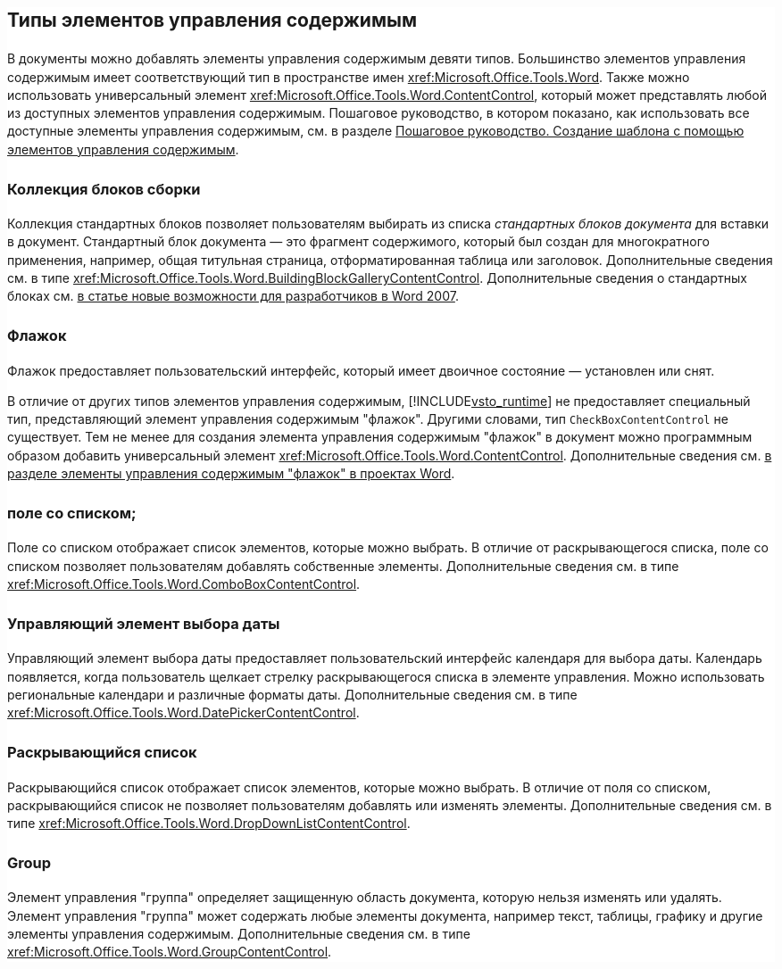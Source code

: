## <a name="types-of-content-controls"></a>Типы элементов управления содержимым
 В документы можно добавлять элементы управления содержимым девяти типов. Большинство элементов управления содержимым имеет соответствующий тип в пространстве имен <xref:Microsoft.Office.Tools.Word>. Также можно использовать универсальный элемент <xref:Microsoft.Office.Tools.Word.ContentControl>, который может представлять любой из доступных элементов управления содержимым. Пошаговое руководство, в котором показано, как использовать все доступные элементы управления содержимым, см. в разделе [Пошаговое руководство. Создание шаблона с помощью элементов управления содержимым](../vsto/walkthrough-creating-a-template-by-using-content-controls.md).

### <a name="build-block-gallery"></a>Коллекция блоков сборки
 Коллекция стандартных блоков позволяет пользователям выбирать из списка *стандартных блоков документа* для вставки в документ. Стандартный блок документа — это фрагмент содержимого, который был создан для многократного применения, например, общая титульная страница, отформатированная таблица или заголовок. Дополнительные сведения см. в типе <xref:Microsoft.Office.Tools.Word.BuildingBlockGalleryContentControl>. Дополнительные сведения о стандартных блоках см. [в статье новые возможности для разработчиков в Word 2007](/previous-versions/office/developer/office-2007/bb266218(v=office.12)).

### <a name="check-box"></a>Флажок
 Флажок предоставляет пользовательский интерфейс, который имеет двоичное состояние — установлен или снят.

 В отличие от других типов элементов управления содержимым, [!INCLUDE[vsto_runtime](../vsto/includes/vsto-runtime-md.md)] не предоставляет специальный тип, представляющий элемент управления содержимым "флажок". Другими словами, тип `CheckBoxContentControl` не существует. Тем не менее для создания элемента управления содержимым "флажок" в документ можно программным образом добавить универсальный элемент <xref:Microsoft.Office.Tools.Word.ContentControl>. Дополнительные сведения см. [в разделе элементы управления содержимым "флажок" в проектах Word](#checkbox).

### <a name="combo-box"></a>поле со списком;
 Поле со списком отображает список элементов, которые можно выбрать. В отличие от раскрывающегося списка, поле со списком позволяет пользователям добавлять собственные элементы. Дополнительные сведения см. в типе <xref:Microsoft.Office.Tools.Word.ComboBoxContentControl>.

### <a name="date-picker"></a>Управляющий элемент выбора даты
 Управляющий элемент выбора даты предоставляет пользовательский интерфейс календаря для выбора даты. Календарь появляется, когда пользователь щелкает стрелку раскрывающегося списка в элементе управления. Можно использовать региональные календари и различные форматы даты. Дополнительные сведения см. в типе <xref:Microsoft.Office.Tools.Word.DatePickerContentControl>.

### <a name="drop-down-list"></a>Раскрывающийся список
 Раскрывающийся список отображает список элементов, которые можно выбрать. В отличие от поля со списком, раскрывающийся список не позволяет пользователям добавлять или изменять элементы. Дополнительные сведения см. в типе <xref:Microsoft.Office.Tools.Word.DropDownListContentControl>.

### <a name="group"></a>Group
 Элемент управления "группа" определяет защищенную область документа, которую нельзя изменять или удалять. Элемент управления "группа" может содержать любые элементы документа, например текст, таблицы, графику и другие элементы управления содержимым. Дополнительные сведения см. в типе <xref:Microsoft.Office.Tools.Word.GroupContentControl>.
